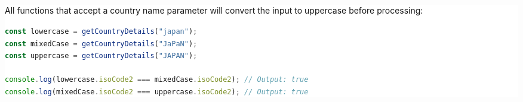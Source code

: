 All functions that accept a country name parameter will convert the input to uppercase before processing:

```typescript
const lowercase = getCountryDetails("japan");
const mixedCase = getCountryDetails("JaPaN");
const uppercase = getCountryDetails("JAPAN");

console.log(lowercase.isoCode2 === mixedCase.isoCode2); // Output: true
console.log(mixedCase.isoCode2 === uppercase.isoCode2); // Output: true
```
